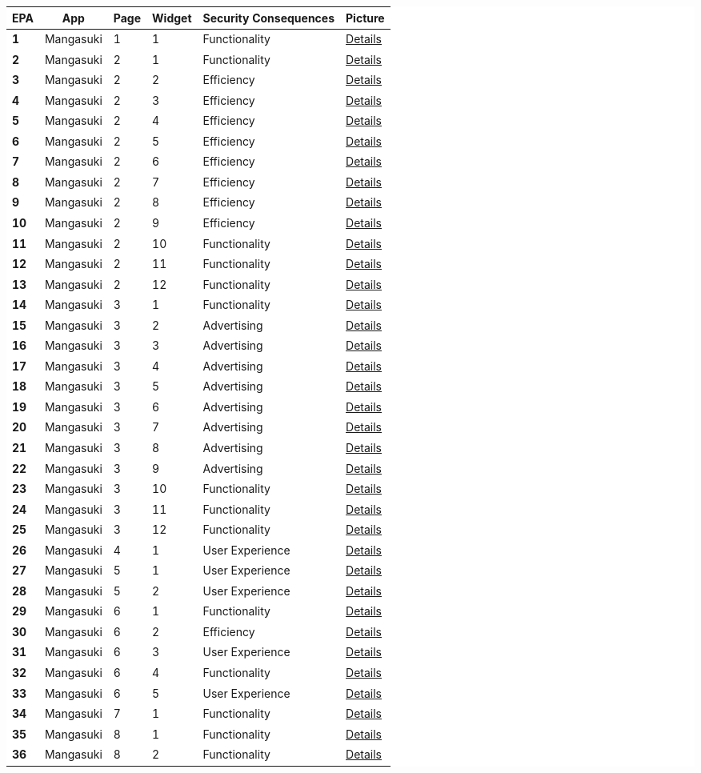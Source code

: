 | **EPA** | **App**          | **Page** | **Widget** | **Security Consequences** | **Picture**                          |
|---------|------------------|----------|------------|---------------------------|--------------------------------------|
| **1**   | Mangasuki        | 1        | 1          | Functionality             | [Details](Pictures/app45/page1.JPG)  |
| **2**   | Mangasuki        | 2        | 1          | Functionality             | [Details](Pictures/app45/page2.JPG)  |
| **3**   | Mangasuki        | 2        | 2          | Efficiency                | [Details](Pictures/app45/page2.JPG)  |
| **4**   | Mangasuki        | 2        | 3          | Efficiency                | [Details](Pictures/app45/page2.JPG)  |
| **5**   | Mangasuki        | 2        | 4          | Efficiency                | [Details](Pictures/app45/page2.JPG)  |
| **6**   | Mangasuki        | 2        | 5          | Efficiency                | [Details](Pictures/app45/page2.JPG)  |
| **7**   | Mangasuki        | 2        | 6          | Efficiency                | [Details](Pictures/app45/page2.JPG)  |
| **8**   | Mangasuki        | 2        | 7          | Efficiency                | [Details](Pictures/app45/page2.JPG)  |
| **9**   | Mangasuki        | 2        | 8          | Efficiency                | [Details](Pictures/app45/page2.JPG)  |
| **10**  | Mangasuki        | 2        | 9          | Efficiency                | [Details](Pictures/app45/page2.JPG)  |
| **11**  | Mangasuki        | 2        | 10         | Functionality             | [Details](Pictures/app45/page2.JPG)  |
| **12**  | Mangasuki        | 2        | 11         | Functionality             | [Details](Pictures/app45/page2.JPG)  |
| **13**  | Mangasuki        | 2        | 12         | Functionality             | [Details](Pictures/app45/page2.JPG)  |
| **14**  | Mangasuki        | 3        | 1          | Functionality             | [Details](Pictures/app45/page3.JPG)  |
| **15**  | Mangasuki        | 3        | 2          | Advertising               | [Details](Pictures/app45/page3.JPG)  |
| **16**  | Mangasuki        | 3        | 3          | Advertising               | [Details](Pictures/app45/page3.JPG)  |
| **17**  | Mangasuki        | 3        | 4          | Advertising               | [Details](Pictures/app45/page3.JPG)  |
| **18**  | Mangasuki        | 3        | 5          | Advertising               | [Details](Pictures/app45/page3.JPG)  |
| **19**  | Mangasuki        | 3        | 6          | Advertising               | [Details](Pictures/app45/page3.JPG)  |
| **20**  | Mangasuki        | 3        | 7          | Advertising               | [Details](Pictures/app45/page3.JPG)  |
| **21**  | Mangasuki        | 3        | 8          | Advertising               | [Details](Pictures/app45/page3.JPG)  |
| **22**  | Mangasuki        | 3        | 9          | Advertising               | [Details](Pictures/app45/page3.JPG)  |
| **23**  | Mangasuki        | 3        | 10         | Functionality             | [Details](Pictures/app45/page3.JPG)  |
| **24**  | Mangasuki        | 3        | 11         | Functionality             | [Details](Pictures/app45/page3.JPG)  |
| **25**  | Mangasuki        | 3        | 12         | Functionality             | [Details](Pictures/app45/page3.JPG)  |
| **26**  | Mangasuki        | 4        | 1          | User Experience           | [Details](Pictures/app45/page4.JPG)  |
| **27**  | Mangasuki        | 5        | 1          | User Experience           | [Details](Pictures/app45/page5.JPG)  |
| **28**  | Mangasuki        | 5        | 2          | User Experience           | [Details](Pictures/app45/page5.JPG)  |
| **29**  | Mangasuki        | 6        | 1          | Functionality             | [Details](Pictures/app45/page6.JPG)  |
| **30**  | Mangasuki        | 6        | 2          | Efficiency                | [Details](Pictures/app45/page6.JPG)  |
| **31**  | Mangasuki        | 6        | 3          | User Experience           | [Details](Pictures/app45/page6.JPG)  |
| **32**  | Mangasuki        | 6        | 4          | Functionality             | [Details](Pictures/app45/page6.JPG)  |
| **33**  | Mangasuki        | 6        | 5          | User Experience           | [Details](Pictures/app45/page6.JPG)  |
| **34**  | Mangasuki        | 7        | 1          | Functionality             | [Details](Pictures/app45/page7.JPG)  |
| **35**  | Mangasuki        | 8        | 1          | Functionality             | [Details](Pictures/app45/page8.JPG)  |
| **36**  | Mangasuki        | 8        | 2          | Functionality             | [Details](Pictures/app45/page8.JPG)  |